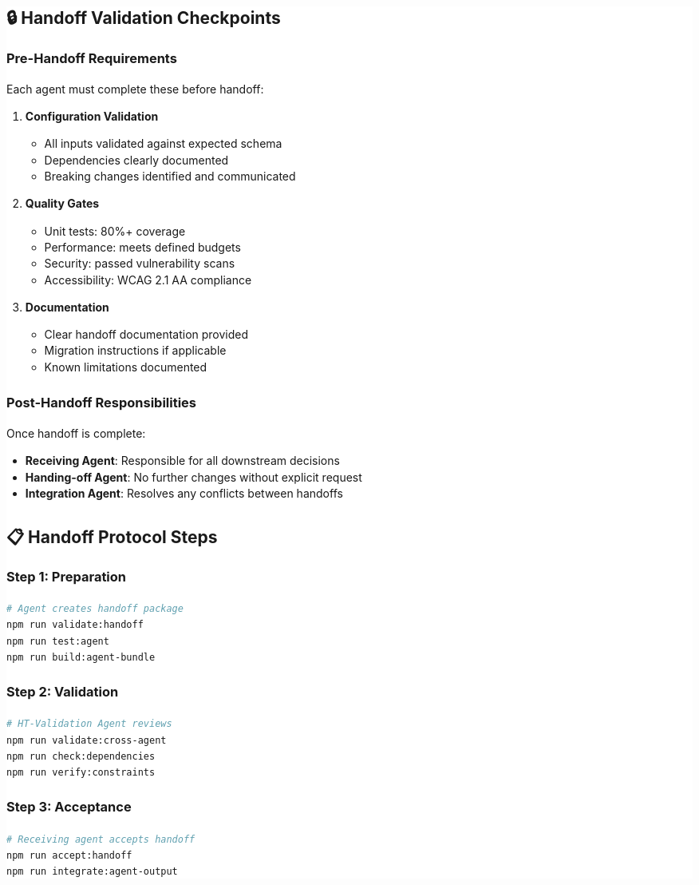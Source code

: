 ## 🔒 Handoff Validation Checkpoints

### **Pre-Handoff Requirements**
Each agent must complete these before handoff:

1. **Configuration Validation**
   - All inputs validated against expected schema
   - Dependencies clearly documented
   - Breaking changes identified and communicated

2. **Quality Gates**
   - Unit tests: 80%+ coverage
   - Performance: meets defined budgets
   - Security: passed vulnerability scans
   - Accessibility: WCAG 2.1 AA compliance

3. **Documentation**
   - Clear handoff documentation provided
   - Migration instructions if applicable
   - Known limitations documented

### **Post-Handoff Responsibilities**
Once handoff is complete:

- **Receiving Agent**: Responsible for all downstream decisions
- **Handing-off Agent**: No further changes without explicit request
- **Integration Agent**: Resolves any conflicts between handoffs

## 📋 Handoff Protocol Steps

### **Step 1: Preparation**
```bash
# Agent creates handoff package
npm run validate:handoff
npm run test:agent
npm run build:agent-bundle
```

### **Step 2: Validation**
```bash
# HT-Validation Agent reviews
npm run validate:cross-agent
npm run check:dependencies
npm run verify:constraints
```

### **Step 3: Acceptance**
```bash
# Receiving agent accepts handoff
npm run accept:handoff
npm run integrate:agent-output
```
